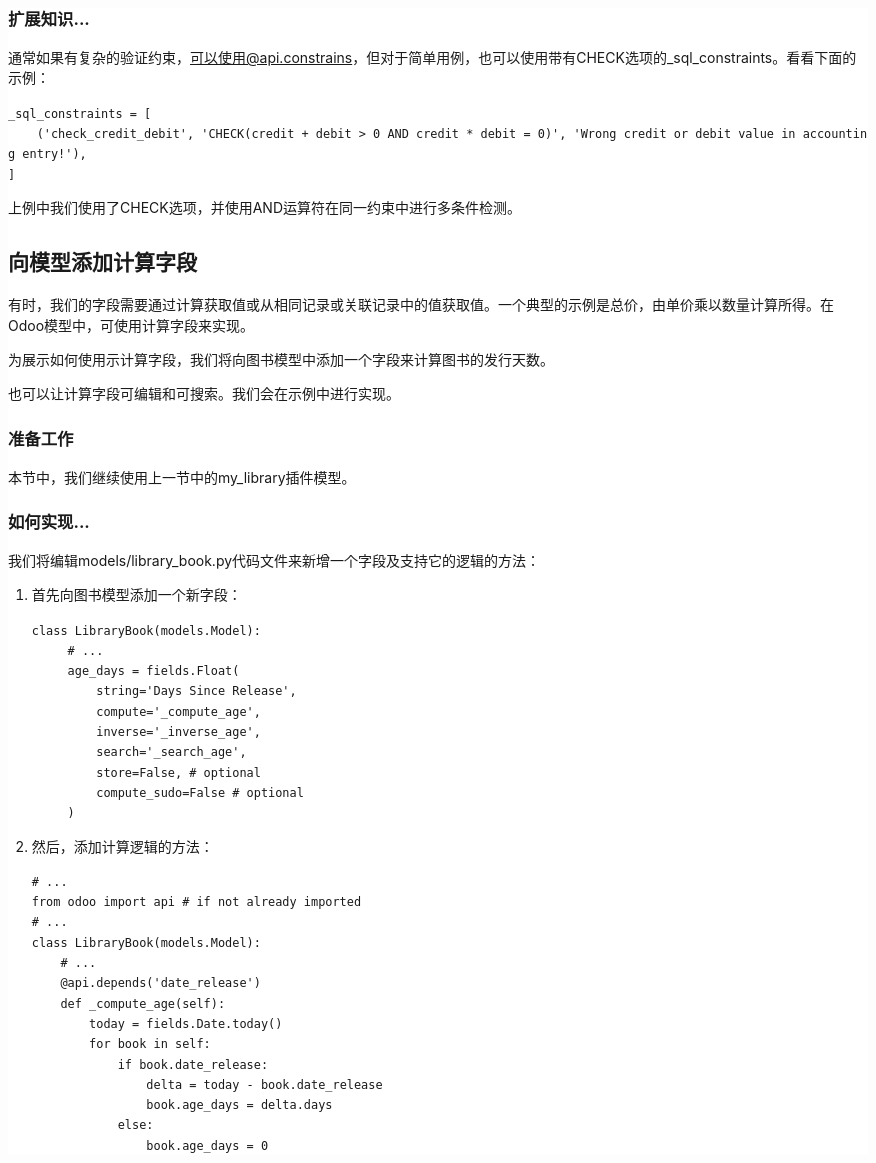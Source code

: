 ### 扩展知识...

通常如果有复杂的验证约束，可以使用@api.constrains，但对于简单用例，也可以使用带有CHECK选项的_sql_constraints。看看下面的示例：

```
_sql_constraints = [
    ('check_credit_debit', 'CHECK(credit + debit > 0 AND credit * debit = 0)', 'Wrong credit or debit value in accounting entry!'),
]
```

上例中我们使用了CHECK选项，并使用AND运算符在同一约束中进行多条件检测。

## 向模型添加计算字段

有时，我们的字段需要通过计算获取值或从相同记录或关联记录中的值获取值。一个典型的示例是总价，由单价乘以数量计算所得。在Odoo模型中，可使用计算字段来实现。

为展示如何使用示计算字段，我们将向图书模型中添加一个字段来计算图书的发行天数。

也可以让计算字段可编辑和可搜索。我们会在示例中进行实现。

### 准备工作

本节中，我们继续使用上一节中的my_library插件模型。

### 如何实现...

我们将编辑models/library_book.py代码文件来新增一个字段及支持它的逻辑的方法：

1. 首先向图书模型添加一个新字段：

   ```
   class LibraryBook(models.Model):
        # ...
        age_days = fields.Float(
            string='Days Since Release',
            compute='_compute_age',
            inverse='_inverse_age',
            search='_search_age',
            store=False, # optional
            compute_sudo=False # optional
        )
   ```

2. 然后，添加计算逻辑的方法：

   ```
   # ...
   from odoo import api # if not already imported
   # ...
   class LibraryBook(models.Model):
       # ...
       @api.depends('date_release')
       def _compute_age(self):
           today = fields.Date.today()
           for book in self:
               if book.date_release:
                   delta = today - book.date_release
                   book.age_days = delta.days
               else:
                   book.age_days = 0
   ```
